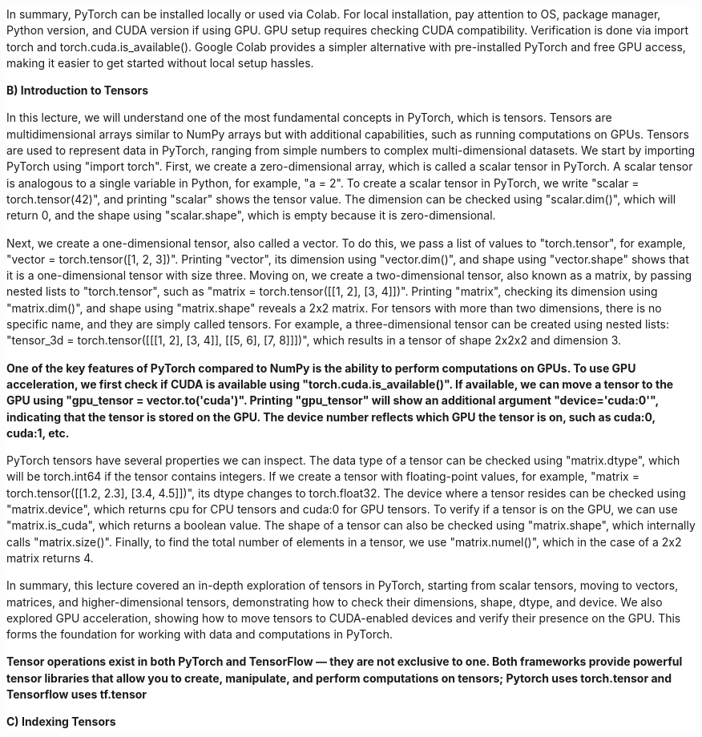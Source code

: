 In summary, PyTorch can be installed locally or used via Colab. For local installation, pay attention to OS, package manager, Python version, and CUDA version if using GPU. GPU setup requires checking CUDA compatibility. Verification is done via import torch and torch.cuda.is_available(). Google Colab provides a simpler alternative with pre-installed PyTorch and free GPU access, making it easier to get started without local setup hassles. 

**B) Introduction to Tensors**

In this lecture, we will understand one of the most fundamental concepts in PyTorch, which is tensors. Tensors are multidimensional arrays similar to NumPy arrays but with additional capabilities, such as running computations on GPUs. Tensors are used to represent data in PyTorch, ranging from simple numbers to complex multi-dimensional datasets. We start by importing PyTorch using "import torch". First, we create a zero-dimensional array, which is called a scalar tensor in PyTorch. A scalar tensor is analogous to a single variable in Python, for example, "a = 2". To create a scalar tensor in PyTorch, we write "scalar = torch.tensor(42)", and printing "scalar" shows the tensor value. The dimension can be checked using "scalar.dim()", which will return 0, and the shape using "scalar.shape", which is empty because it is zero-dimensional.

Next, we create a one-dimensional tensor, also called a vector. To do this, we pass a list of values to "torch.tensor", for example, "vector = torch.tensor([1, 2, 3])". Printing "vector", its dimension using "vector.dim()", and shape using "vector.shape" shows that it is a one-dimensional tensor with size three. Moving on, we create a two-dimensional tensor, also known as a matrix, by passing nested lists to "torch.tensor", such as "matrix = torch.tensor([[1, 2], [3, 4]])". Printing "matrix", checking its dimension using "matrix.dim()", and shape using "matrix.shape" reveals a 2x2 matrix. For tensors with more than two dimensions, there is no specific name, and they are simply called tensors. For example, a three-dimensional tensor can be created using nested lists: "tensor_3d = torch.tensor([[[1, 2], [3, 4]], [[5, 6], [7, 8]]])", which results in a tensor of shape 2x2x2 and dimension 3.

**One of the key features of PyTorch compared to NumPy is the ability to perform computations on GPUs. To use GPU acceleration, we first check if CUDA is available using "torch.cuda.is_available()". If available, we can move a tensor to the GPU using "gpu_tensor = vector.to('cuda')". Printing "gpu_tensor" will show an additional argument "device='cuda:0'", indicating that the tensor is stored on the GPU. The device number reflects which GPU the tensor is on, such as cuda:0, cuda:1, etc.**

PyTorch tensors have several properties we can inspect. The data type of a tensor can be checked using "matrix.dtype", which will be torch.int64 if the tensor contains integers. If we create a tensor with floating-point values, for example, "matrix = torch.tensor([[1.2, 2.3], [3.4, 4.5]])", its dtype changes to torch.float32. The device where a tensor resides can be checked using "matrix.device", which returns cpu for CPU tensors and cuda:0 for GPU tensors. To verify if a tensor is on the GPU, we can use "matrix.is_cuda", which returns a boolean value. The shape of a tensor can also be checked using "matrix.shape", which internally calls "matrix.size()". Finally, to find the total number of elements in a tensor, we use "matrix.numel()", which in the case of a 2x2 matrix returns 4.

In summary, this lecture covered an in-depth exploration of tensors in PyTorch, starting from scalar tensors, moving to vectors, matrices, and higher-dimensional tensors, demonstrating how to check their dimensions, shape, dtype, and device. We also explored GPU acceleration, showing how to move tensors to CUDA-enabled devices and verify their presence on the GPU. This forms the foundation for working with data and computations in PyTorch.

**Tensor operations exist in both PyTorch and TensorFlow — they are not exclusive to one. Both frameworks provide powerful tensor libraries that allow you to create, manipulate, and perform computations on tensors; Pytorch uses torch.tensor and Tensorflow uses tf.tensor**

**C) Indexing Tensors**
